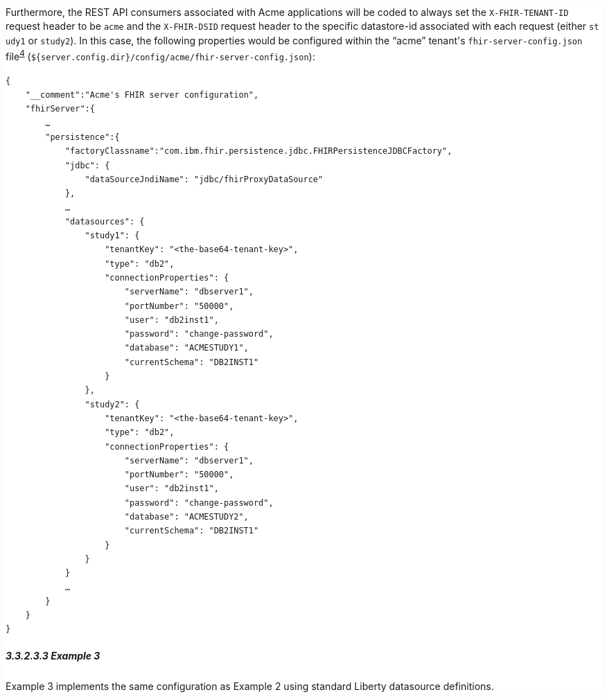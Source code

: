 Furthermore, the REST API consumers associated with Acme applications will be coded to always set the `X-FHIR-TENANT-ID` request header to be `acme` and the `X-FHIR-DSID` request header to the specific datastore-id associated with each request (either `study1` or `study2`). In this case, the following properties would be configured within the “acme” tenant's `fhir-server-config.json` file<sup id="a4">[4](#f4)</sup> (`$⁠{server.config.dir}/config/acme/fhir-server-config.json`):
```
{
    "__comment":"Acme's FHIR server configuration",
    "fhirServer":{
        …
        "persistence":{
            "factoryClassname":"com.ibm.fhir.persistence.jdbc.FHIRPersistenceJDBCFactory",
            "jdbc": {
                "dataSourceJndiName": "jdbc/fhirProxyDataSource"
            },
            …
            "datasources": {
                "study1": {
                    "tenantKey": "<the-base64-tenant-key>",
                    "type": "db2",
                    "connectionProperties": {
                        "serverName": "dbserver1",
                        "portNumber": "50000",
                        "user": "db2inst1",
                        "password": "change-password",
                        "database": "ACMESTUDY1",
                        "currentSchema": "DB2INST1"
                    }
                },
                "study2": {
                    "tenantKey": "<the-base64-tenant-key>",
                    "type": "db2",
                    "connectionProperties": {
                        "serverName": "dbserver1",
                        "portNumber": "50000",
                        "user": "db2inst1",
                        "password": "change-password",
                        "database": "ACMESTUDY2",
                        "currentSchema": "DB2INST1"
                    }
                }
            }
            …
        }
    }
}
```

##### 3.3.2.3.3 Example 3
Example 3 implements the same configuration as Example 2 using standard Liberty datasource definitions.
